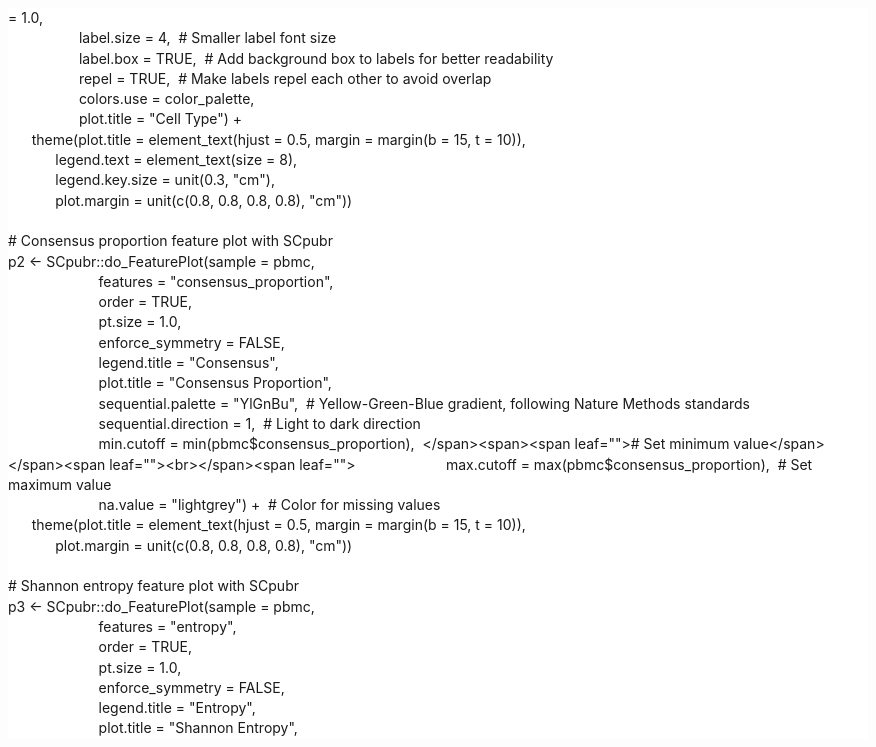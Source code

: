 = </span><span><span leaf="">1.0</span></span><span leaf="">,</span><span leaf=""><br></span><span leaf="">                  label.size = </span><span><span leaf="">4</span></span><span leaf="">,  </span><span><span leaf=""># Smaller label font size</span></span><span leaf=""><br></span><span leaf="">                  label.box = </span><span><span leaf="">TRUE</span></span><span leaf="">,  </span><span><span leaf=""># Add background box to labels for better readability</span></span><span leaf=""><br></span><span leaf="">                  repel = </span><span><span leaf="">TRUE</span></span><span leaf="">,  </span><span><span leaf=""># Make labels repel each other to avoid overlap</span></span><span leaf=""><br></span><span leaf="">                  colors.use = color_palette,</span><span leaf=""><br></span><span leaf="">                  plot.title = </span><span><span leaf="">"Cell Type"</span></span><span leaf="">) +</span><span leaf=""><br></span><span leaf="">      theme(plot.title = element_text(hjust = </span><span><span leaf="">0.5</span></span><span leaf="">, margin = margin(b = </span><span><span leaf="">15</span></span><span leaf="">, t = </span><span><span leaf="">10</span></span><span leaf="">)),</span><span leaf=""><br></span><span leaf="">            legend.text = element_text(size = </span><span><span leaf="">8</span></span><span leaf="">),</span><span leaf=""><br></span><span leaf="">            legend.key.size = unit(</span><span><span leaf="">0.3</span></span><span leaf="">, </span><span><span leaf="">"cm"</span></span><span leaf="">),</span><span leaf=""><br></span><span leaf="">            plot.margin = unit(c(</span><span><span leaf="">0.8</span></span><span leaf="">, </span><span><span leaf="">0.8</span></span><span leaf="">, </span><span><span leaf="">0.8</span></span><span leaf="">, </span><span><span leaf="">0.8</span></span><span leaf="">), </span><span><span leaf="">"cm"</span></span><span leaf="">))</span><span leaf=""><br></span><span leaf=""><br></span><span><span leaf=""># Consensus proportion feature plot with SCpubr</span></span><span leaf=""><br></span><span leaf="">p2 &lt;- SCpubr::do_FeaturePlot(sample = pbmc,</span><span leaf=""><br></span><span leaf="">                       features = </span><span><span leaf="">"consensus_proportion"</span></span><span leaf="">,</span><span leaf=""><br></span><span leaf="">                       order = </span><span><span leaf="">TRUE</span></span><span leaf="">,</span><span leaf=""><br></span><span leaf="">                       pt.size = </span><span><span leaf="">1.0</span></span><span leaf="">,</span><span leaf=""><br></span><span leaf="">                       enforce_symmetry = </span><span><span leaf="">FALSE</span></span><span leaf="">,</span><span leaf=""><br></span><span leaf="">                       legend.title = </span><span><span leaf="">"Consensus"</span></span><span leaf="">,</span><span leaf=""><br></span><span leaf="">                       plot.title = </span><span><span leaf="">"Consensus Proportion"</span></span><span leaf="">,</span><span leaf=""><br></span><span leaf="">                       sequential.palette = </span><span><span leaf="">"YlGnBu"</span></span><span leaf="">,  </span><span><span leaf=""># Yellow-Green-Blue gradient, following Nature Methods standards</span></span><span leaf=""><br></span><span leaf="">                       sequential.direction = </span><span><span leaf="">1</span></span><span leaf="">,  </span><span><span leaf=""># Light to dark direction</span></span><span leaf=""><br></span><span leaf="">                       min.cutoff = min(pbmc$consensus_proportion),  </span><span><span leaf=""># Set minimum value</span></span><span leaf=""><br></span><span leaf="">                       max.cutoff = max(pbmc$consensus_proportion),  </span><span><span leaf=""># Set maximum value</span></span><span leaf=""><br></span><span leaf="">                       na.value = </span><span><span leaf="">"lightgrey"</span></span><span leaf="">) +  </span><span><span leaf=""># Color for missing values</span></span><span leaf=""><br></span><span leaf="">      theme(plot.title = element_text(hjust = </span><span><span leaf="">0.5</span></span><span leaf="">, margin = margin(b = </span><span><span leaf="">15</span></span><span leaf="">, t = </span><span><span leaf="">10</span></span><span leaf="">)),</span><span leaf=""><br></span><span leaf="">            plot.margin = unit(c(</span><span><span leaf="">0.8</span></span><span leaf="">, </span><span><span leaf="">0.8</span></span><span leaf="">, </span><span><span leaf="">0.8</span></span><span leaf="">, </span><span><span leaf="">0.8</span></span><span leaf="">), </span><span><span leaf="">"cm"</span></span><span leaf="">))</span><span leaf=""><br></span><span leaf=""><br></span><span><span leaf=""># Shannon entropy feature plot with SCpubr</span></span><span leaf=""><br></span><span leaf="">p3 &lt;- SCpubr::do_FeaturePlot(sample = pbmc,</span><span leaf=""><br></span><span leaf="">                       features = </span><span><span leaf="">"entropy"</span></span><span leaf="">,</span><span leaf=""><br></span><span leaf="">                       order = </span><span><span leaf="">TRUE</span></span><span leaf="">,</span><span leaf=""><br></span><span leaf="">                       pt.size = </span><span><span leaf="">1.0</span></span><span leaf="">,</span><span leaf=""><br></span><span leaf="">                       enforce_symmetry = </span><span><span leaf="">FALSE</span></span><span leaf="">,</span><span leaf=""><br></span><span leaf="">                       legend.title = </span><span><span leaf="">"Entropy"</span></span><span leaf="">,</span><span leaf=""><br></span><span leaf="">                       plot.title = </span><span><span leaf="">"Shannon Entropy"</span></span><span leaf="">,</span><span leaf=""><br></span><span leaf="">
